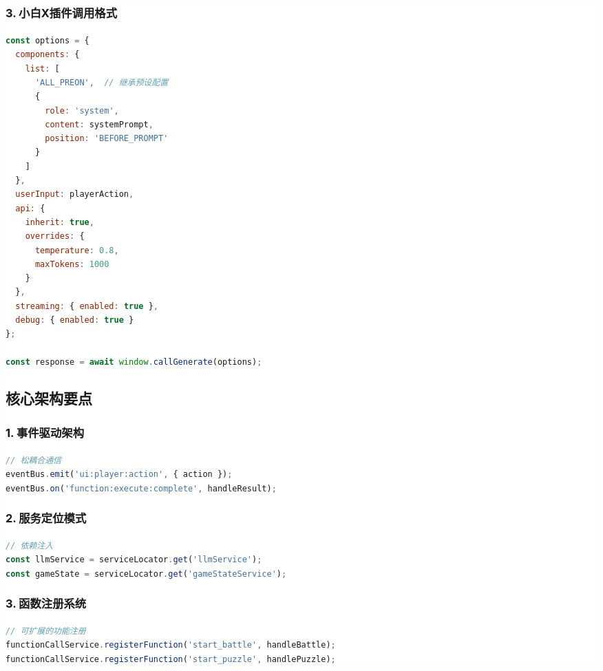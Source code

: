 ### 3. 小白X插件调用格式
```javascript
const options = {
  components: {
    list: [
      'ALL_PREON',  // 继承预设配置
      {
        role: 'system',
        content: systemPrompt,
        position: 'BEFORE_PROMPT'
      }
    ]
  },
  userInput: playerAction,
  api: {
    inherit: true,
    overrides: {
      temperature: 0.8,
      maxTokens: 1000
    }
  },
  streaming: { enabled: true },
  debug: { enabled: true }
};

const response = await window.callGenerate(options);
```

## 核心架构要点

### 1. 事件驱动架构
```javascript
// 松耦合通信
eventBus.emit('ui:player:action', { action });
eventBus.on('function:execute:complete', handleResult);
```

### 2. 服务定位模式
```javascript
// 依赖注入
const llmService = serviceLocator.get('llmService');
const gameState = serviceLocator.get('gameStateService');
```

### 3. 函数注册系统
```javascript
// 可扩展的功能注册
functionCallService.registerFunction('start_battle', handleBattle);
functionCallService.registerFunction('start_puzzle', handlePuzzle);
```
